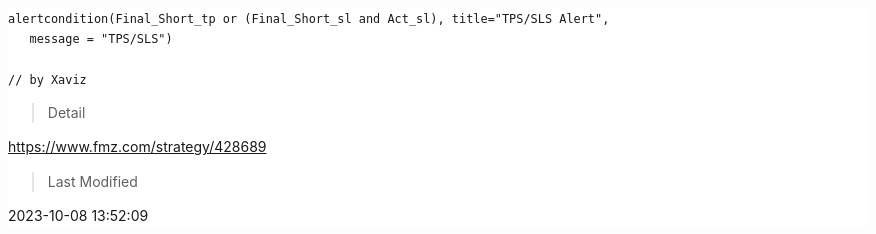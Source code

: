 ``` pinescript
alertcondition(Final_Short_tp or (Final_Short_sl and Act_sl), title="TPS/SLS Alert", 
   message = "TPS/SLS")

// by Xaviz

```

> Detail

https://www.fmz.com/strategy/428689

> Last Modified

2023-10-08 13:52:09

